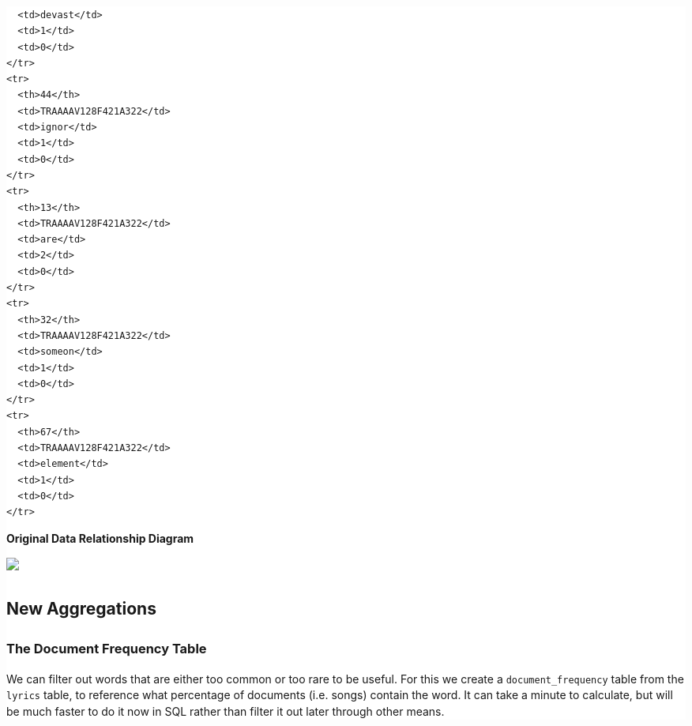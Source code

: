       <td>devast</td>
      <td>1</td>
      <td>0</td>
    </tr>
    <tr>
      <th>44</th>
      <td>TRAAAAV128F421A322</td>
      <td>ignor</td>
      <td>1</td>
      <td>0</td>
    </tr>
    <tr>
      <th>13</th>
      <td>TRAAAAV128F421A322</td>
      <td>are</td>
      <td>2</td>
      <td>0</td>
    </tr>
    <tr>
      <th>32</th>
      <td>TRAAAAV128F421A322</td>
      <td>someon</td>
      <td>1</td>
      <td>0</td>
    </tr>
    <tr>
      <th>67</th>
      <td>TRAAAAV128F421A322</td>
      <td>element</td>
      <td>1</td>
      <td>0</td>
    </tr>
  </tbody>
</table>
</div>



**Original Data Relationship Diagram**

<div>
<img src="\assets\pictures\original-data-relationships.png" width="400"/>
</div>

## New Aggregations
### The Document Frequency Table
We can filter out words that are either too common or too rare to be useful. For this we create a `document_frequency` table from the `lyrics` table, to reference what percentage of documents (i.e. songs) contain the word. It can take a minute to calculate, but will be much faster to do it now in SQL rather than filter it out later through other means.

